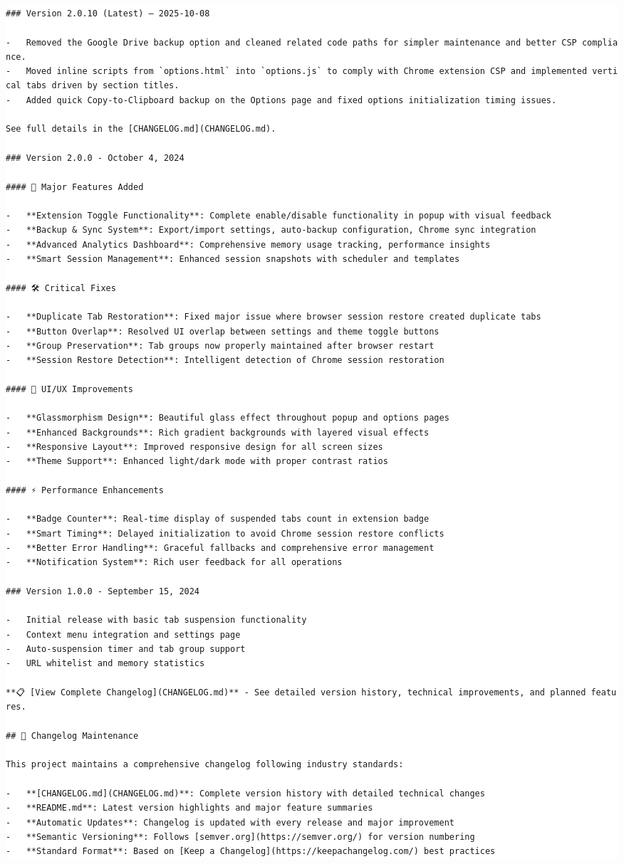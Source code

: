 ````
### Version 2.0.10 (Latest) — 2025-10-08

-   Removed the Google Drive backup option and cleaned related code paths for simpler maintenance and better CSP compliance.
-   Moved inline scripts from `options.html` into `options.js` to comply with Chrome extension CSP and implemented vertical tabs driven by section titles.
-   Added quick Copy-to-Clipboard backup on the Options page and fixed options initialization timing issues.

See full details in the [CHANGELOG.md](CHANGELOG.md).

### Version 2.0.0 - October 4, 2024

#### 🚀 Major Features Added

-   **Extension Toggle Functionality**: Complete enable/disable functionality in popup with visual feedback
-   **Backup & Sync System**: Export/import settings, auto-backup configuration, Chrome sync integration
-   **Advanced Analytics Dashboard**: Comprehensive memory usage tracking, performance insights
-   **Smart Session Management**: Enhanced session snapshots with scheduler and templates

#### 🛠️ Critical Fixes

-   **Duplicate Tab Restoration**: Fixed major issue where browser session restore created duplicate tabs
-   **Button Overlap**: Resolved UI overlap between settings and theme toggle buttons
-   **Group Preservation**: Tab groups now properly maintained after browser restart
-   **Session Restore Detection**: Intelligent detection of Chrome session restoration

#### 🎨 UI/UX Improvements

-   **Glassmorphism Design**: Beautiful glass effect throughout popup and options pages
-   **Enhanced Backgrounds**: Rich gradient backgrounds with layered visual effects
-   **Responsive Layout**: Improved responsive design for all screen sizes
-   **Theme Support**: Enhanced light/dark mode with proper contrast ratios

#### ⚡ Performance Enhancements

-   **Badge Counter**: Real-time display of suspended tabs count in extension badge
-   **Smart Timing**: Delayed initialization to avoid Chrome session restore conflicts
-   **Better Error Handling**: Graceful fallbacks and comprehensive error management
-   **Notification System**: Rich user feedback for all operations

### Version 1.0.0 - September 15, 2024

-   Initial release with basic tab suspension functionality
-   Context menu integration and settings page
-   Auto-suspension timer and tab group support
-   URL whitelist and memory statistics

**📋 [View Complete Changelog](CHANGELOG.md)** - See detailed version history, technical improvements, and planned features.

## 📝 Changelog Maintenance

This project maintains a comprehensive changelog following industry standards:

-   **[CHANGELOG.md](CHANGELOG.md)**: Complete version history with detailed technical changes
-   **README.md**: Latest version highlights and major feature summaries
-   **Automatic Updates**: Changelog is updated with every release and major improvement
-   **Semantic Versioning**: Follows [semver.org](https://semver.org/) for version numbering
-   **Standard Format**: Based on [Keep a Changelog](https://keepachangelog.com/) best practices
````